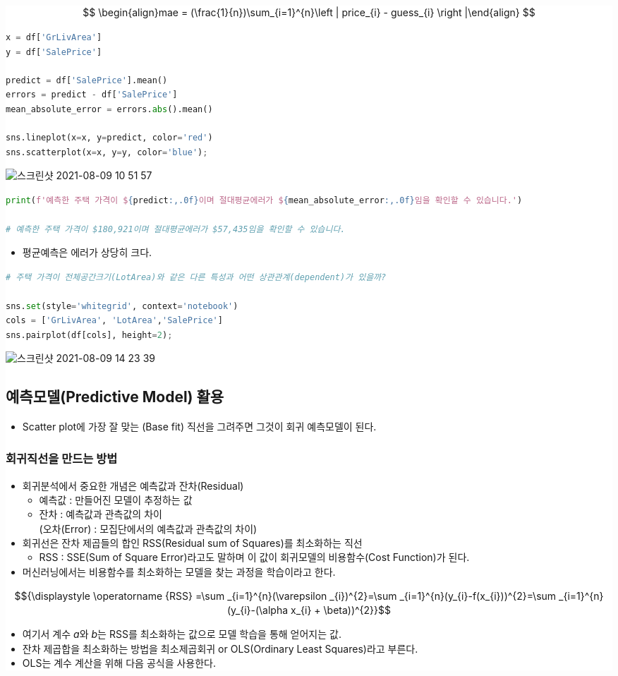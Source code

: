 $$
\begin{align}mae = (\frac{1}{n})\sum_{i=1}^{n}\left | price_{i} - guess_{i} \right |\end{align}
$$

```py
x = df['GrLivArea']
y = df['SalePrice']

predict = df['SalePrice'].mean()
errors = predict - df['SalePrice']
mean_absolute_error = errors.abs().mean()

sns.lineplot(x=x, y=predict, color='red')
sns.scatterplot(x=x, y=y, color='blue');
```

![스크린샷 2021-08-09 10 51 57](https://user-images.githubusercontent.com/79494088/128653268-7bbce9d8-17d1-4314-8eb6-cd8e431f2235.png)

```py
print(f'예측한 주택 가격이 ${predict:,.0f}이며 절대평균에러가 ${mean_absolute_error:,.0f}임을 확인할 수 있습니다.')

# 예측한 주택 가격이 $180,921이며 절대평균에러가 $57,435임을 확인할 수 있습니다.
```

- 평균예측은 에러가 상당히 크다.

```py
# 주택 가격이 전체공간크기(LotArea)와 같은 다른 특성과 어떤 상관관계(dependent)가 있을까?

sns.set(style='whitegrid', context='notebook')
cols = ['GrLivArea', 'LotArea','SalePrice']
sns.pairplot(df[cols], height=2);
```

![스크린샷 2021-08-09 14 23 39](https://user-images.githubusercontent.com/79494088/128663374-7bfad9b7-4fad-488d-a77a-2ceaf351c408.png)

## 예측모델(Predictive Model) 활용
- Scatter plot에 가장 잘 맞는 (Base fit) 직선을 그려주면 그것이 회귀 예측모델이 된다.

### 회귀직선을 만드는 방법
- 회귀분석에서 중요한 개념은 예측값과 잔차(Residual)
  - 예측값 : 만들어진 모델이 추정하는 값
  - 잔차 : 예측값과 관측값의 차이<br>
  (오차(Error) : 모집단에서의 예측값과 관측값의 차이)
- 회귀선은 잔차 제곱들의 합인 RSS(Residual sum of Squares)를 최소화하는 직선
  - RSS : SSE(Sum of Square Error)라고도 말하며 이 값이 회귀모델의 비용함수(Cost Function)가 된다.
- 머신러닝에서는 비용함수를 최소화하는 모델을 찾는 과정을 학습이라고 한다.

$${\displaystyle \operatorname {RSS} =\sum _{i=1}^{n}(\varepsilon _{i})^{2}=\sum _{i=1}^{n}(y_{i}-f(x_{i}))^{2}=\sum _{i=1}^{n}(y_{i}-(\alpha x_{i} + \beta))^{2}}$$

- 여기서 계수 $a$와 $b$는 RSS를 최소화하는 값으로 모델 학습을 통해 얻어지는 값.
- 잔차 제곱합을 최소화하는 방법을 최소제곱회귀 or OLS(Ordinary Least Squares)라고 부른다.
- OLS는 계수 계산을 위해 다음 공식을 사용한다.

